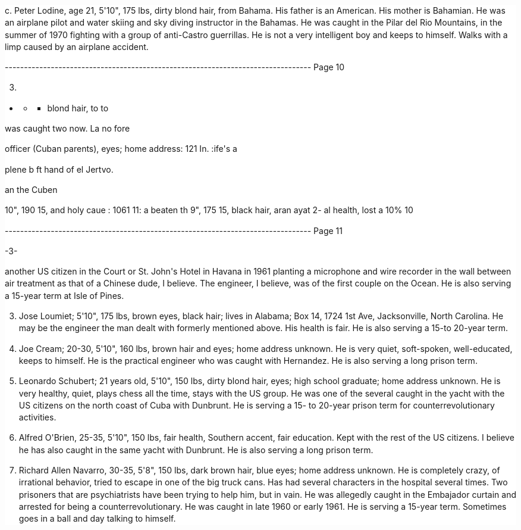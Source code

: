 c. Peter Lodine, age 21, 5'10", 175 lbs, dirty blond hair, from Bahama. His father is an American. His mother is Bahamian. He was an airplane pilot and water skiing and sky diving instructor in the Bahamas. He was caught in the Pilar del Rio Mountains, in the summer of 1970 fighting with a group of anti-Castro guerrillas. He is not a very intelligent boy and keeps to himself. Walks with a limp caused by an airplane accident.


-------------------------------------------------------------------------------- Page 10

3. 
* * * blond hair,
      to to

was caught two now. La no fore

officer (Cuban parents),
eyes; home address: 121 In.
:ife's a

plene b
ft hand of el Jertvo.

an the Cuben

10", 190 15, and holy caue :
1061 11: a beaten th
9", 175 15, black hair, aran ayat
2-
al health, lost a 10%
10


-------------------------------------------------------------------------------- Page 11

-3-

another US citizen in the Court or St. John's Hotel in Havana in 1961 planting a microphone and wire recorder in the wall between air treatment as that of a Chinese dude, I believe. The engineer, I believe, was of the first couple on the Ocean. He is also serving a 15-year term at Isle of Pines.

3. Jose Loumiet; 5'10", 175 lbs, brown eyes, black hair; lives in Alabama; Box 14, 1724 1st Ave, Jacksonville, North Carolina. He may be the engineer the man dealt with formerly mentioned above. His health is fair. He is also serving a 15-to 20-year term.

4. Joe Cream; 20-30, 5'10", 160 lbs, brown hair and eyes; home address unknown. He is very quiet, soft-spoken, well-educated, keeps to himself. He is the practical engineer who was caught with Hernandez. He is also serving a long prison term.

5. Leonardo Schubert; 21 years old, 5'10", 150 lbs, dirty blond hair, eyes; high school graduate; home address unknown. He is very healthy, quiet, plays chess all the time, stays with the US group. He was one of the several caught in the yacht with the US citizens on the north coast of Cuba with Dunbrunt. He is serving a 15- to 20-year prison term for counterrevolutionary activities.

6. Alfred O'Brien, 25-35, 5'10", 150 lbs, fair health, Southern accent, fair education. Kept with the rest of the US citizens. I believe he has also caught in the same yacht with Dunbrunt. He is also serving a long prison term.

7. Richard Allen Navarro, 30-35, 5'8", 150 lbs, dark brown hair, blue eyes; home address unknown. He is completely crazy, of irrational behavior, tried to escape in one of the big truck cans. Has had several characters in the hospital several times. Two prisoners that are psychiatrists have been trying to help him, but in vain. He was allegedly caught in the Embajador curtain and arrested for being a counterrevolutionary. He was caught in late 1960 or early 1961. He is serving a 15-year term. Sometimes goes in a ball and day talking to himself.
